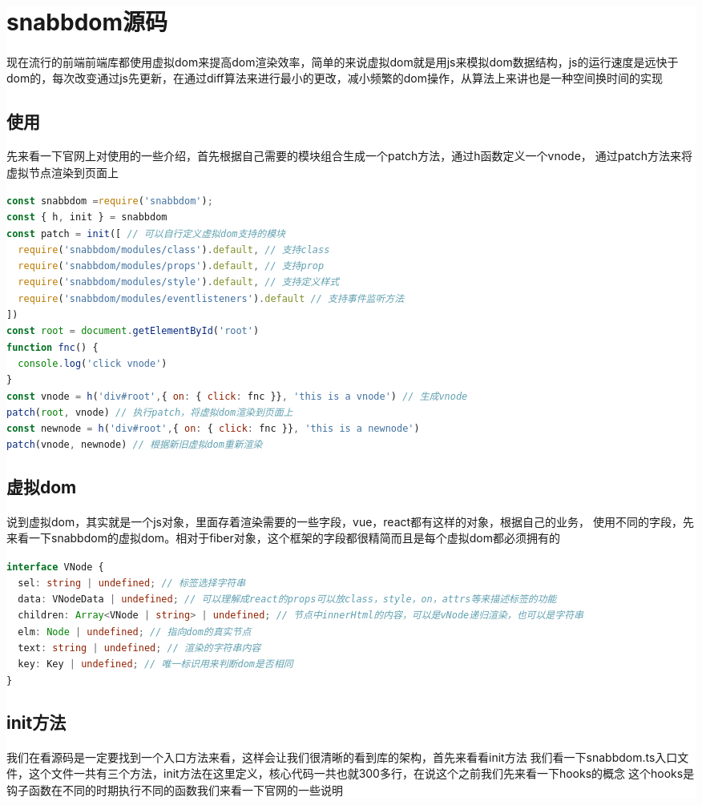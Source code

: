 # snabbdom源码

现在流行的前端前端库都使用虚拟dom来提高dom渲染效率，简单的来说虚拟dom就是用js来模拟dom数据结构，js的运行速度是远快于dom的，每次改变通过js先更新，在通过diff算法来进行最小的更改，减小频繁的dom操作，从算法上来讲也是一种空间换时间的实现

## 使用

先来看一下官网上对使用的一些介绍，首先根据自己需要的模块组合生成一个patch方法，通过h函数定义一个vnode，
通过patch方法来将虚拟节点渲染到页面上
```javascript
const snabbdom =require('snabbdom');
const { h, init } = snabbdom 
const patch = init([ // 可以自行定义虚拟dom支持的模块
  require('snabbdom/modules/class').default, // 支持class
  require('snabbdom/modules/props').default, // 支持prop
  require('snabbdom/modules/style').default, // 支持定义样式
  require('snabbdom/modules/eventlisteners').default // 支持事件监听方法
])
const root = document.getElementById('root')
function fnc() {
  console.log('click vnode')
}
const vnode = h('div#root',{ on: { click: fnc }}, 'this is a vnode') // 生成vnode
patch(root, vnode) // 执行patch，将虚拟dom渲染到页面上
const newnode = h('div#root',{ on: { click: fnc }}, 'this is a newnode')
patch(vnode, newnode) // 根据新旧虚拟dom重新渲染
```

## 虚拟dom

说到虚拟dom，其实就是一个js对象，里面存着渲染需要的一些字段，vue，react都有这样的对象，根据自己的业务，
使用不同的字段，先来看一下snabbdom的虚拟dom。相对于fiber对象，这个框架的字段都很精简而且是每个虚拟dom都必须拥有的

```typescript
interface VNode {
  sel: string | undefined; // 标签选择字符串
  data: VNodeData | undefined; // 可以理解成react的props可以放class，style，on，attrs等来描述标签的功能
  children: Array<VNode | string> | undefined; // 节点中innerHtml的内容，可以是vNode递归渲染，也可以是字符串
  elm: Node | undefined; // 指向dom的真实节点
  text: string | undefined; // 渲染的字符串内容
  key: Key | undefined; // 唯一标识用来判断dom是否相同
}

```

## init方法

我们在看源码是一定要找到一个入口方法来看，这样会让我们很清晰的看到库的架构，首先来看看init方法
我们看一下snabbdom.ts入口文件，这个文件一共有三个方法，init方法在这里定义，核心代码一共也就300多行，在说这个之前我们先来看一下hooks的概念
这个hooks是钩子函数在不同的时期执行不同的函数我们来看一下官网的一些说明
